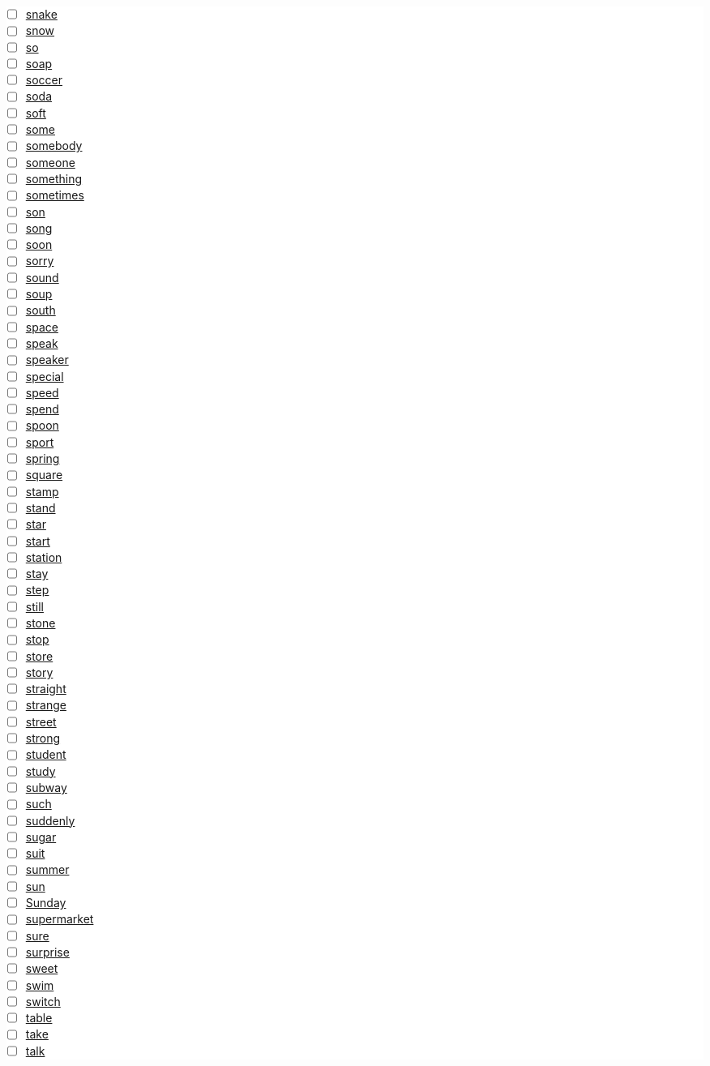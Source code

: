 - [ ] [snake](https://eow.alc.co.jp/search?q=snake)
- [ ] [snow](https://eow.alc.co.jp/search?q=snow)
- [ ] [so](https://eow.alc.co.jp/search?q=so)
- [ ] [soap](https://eow.alc.co.jp/search?q=soap)
- [ ] [soccer](https://eow.alc.co.jp/search?q=soccer)
- [ ] [soda](https://eow.alc.co.jp/search?q=soda)
- [ ] [soft](https://eow.alc.co.jp/search?q=soft)
- [ ] [some](https://eow.alc.co.jp/search?q=some)
- [ ] [somebody](https://eow.alc.co.jp/search?q=somebody)
- [ ] [someone](https://eow.alc.co.jp/search?q=someone)
- [ ] [something](https://eow.alc.co.jp/search?q=something)
- [ ] [sometimes](https://eow.alc.co.jp/search?q=sometimes)
- [ ] [son](https://eow.alc.co.jp/search?q=son)
- [ ] [song](https://eow.alc.co.jp/search?q=song)
- [ ] [soon](https://eow.alc.co.jp/search?q=soon)
- [ ] [sorry](https://eow.alc.co.jp/search?q=sorry)
- [ ] [sound](https://eow.alc.co.jp/search?q=sound)
- [ ] [soup](https://eow.alc.co.jp/search?q=soup)
- [ ] [south](https://eow.alc.co.jp/search?q=south)
- [ ] [space](https://eow.alc.co.jp/search?q=space)
- [ ] [speak](https://eow.alc.co.jp/search?q=speak)
- [ ] [speaker](https://eow.alc.co.jp/search?q=speaker)
- [ ] [special](https://eow.alc.co.jp/search?q=special)
- [ ] [speed](https://eow.alc.co.jp/search?q=speed)
- [ ] [spend](https://eow.alc.co.jp/search?q=spend)
- [ ] [spoon](https://eow.alc.co.jp/search?q=spoon)
- [ ] [sport](https://eow.alc.co.jp/search?q=sport)
- [ ] [spring](https://eow.alc.co.jp/search?q=spring)
- [ ] [square](https://eow.alc.co.jp/search?q=square)
- [ ] [stamp](https://eow.alc.co.jp/search?q=stamp)
- [ ] [stand](https://eow.alc.co.jp/search?q=stand)
- [ ] [star](https://eow.alc.co.jp/search?q=star)
- [ ] [start](https://eow.alc.co.jp/search?q=start)
- [ ] [station](https://eow.alc.co.jp/search?q=station)
- [ ] [stay](https://eow.alc.co.jp/search?q=stay)
- [ ] [step](https://eow.alc.co.jp/search?q=step)
- [ ] [still](https://eow.alc.co.jp/search?q=still)
- [ ] [stone](https://eow.alc.co.jp/search?q=stone)
- [ ] [stop](https://eow.alc.co.jp/search?q=stop)
- [ ] [store](https://eow.alc.co.jp/search?q=store)
- [ ] [story](https://eow.alc.co.jp/search?q=story)
- [ ] [straight](https://eow.alc.co.jp/search?q=straight)
- [ ] [strange](https://eow.alc.co.jp/search?q=strange)
- [ ] [street](https://eow.alc.co.jp/search?q=street)
- [ ] [strong](https://eow.alc.co.jp/search?q=strong)
- [ ] [student](https://eow.alc.co.jp/search?q=student)
- [ ] [study](https://eow.alc.co.jp/search?q=study)
- [ ] [subway](https://eow.alc.co.jp/search?q=subway)
- [ ] [such](https://eow.alc.co.jp/search?q=such)
- [ ] [suddenly](https://eow.alc.co.jp/search?q=suddenly)
- [ ] [sugar](https://eow.alc.co.jp/search?q=sugar)
- [ ] [suit](https://eow.alc.co.jp/search?q=suit)
- [ ] [summer](https://eow.alc.co.jp/search?q=summer)
- [ ] [sun](https://eow.alc.co.jp/search?q=sun)
- [ ] [Sunday](https://eow.alc.co.jp/search?q=Sunday)
- [ ] [supermarket](https://eow.alc.co.jp/search?q=supermarket)
- [ ] [sure](https://eow.alc.co.jp/search?q=sure)
- [ ] [surprise](https://eow.alc.co.jp/search?q=surprise)
- [ ] [sweet](https://eow.alc.co.jp/search?q=sweet)
- [ ] [swim](https://eow.alc.co.jp/search?q=swim)
- [ ] [switch](https://eow.alc.co.jp/search?q=switch)
- [ ] [table](https://eow.alc.co.jp/search?q=table)
- [ ] [take](https://eow.alc.co.jp/search?q=take)
- [ ] [talk](https://eow.alc.co.jp/search?q=talk)